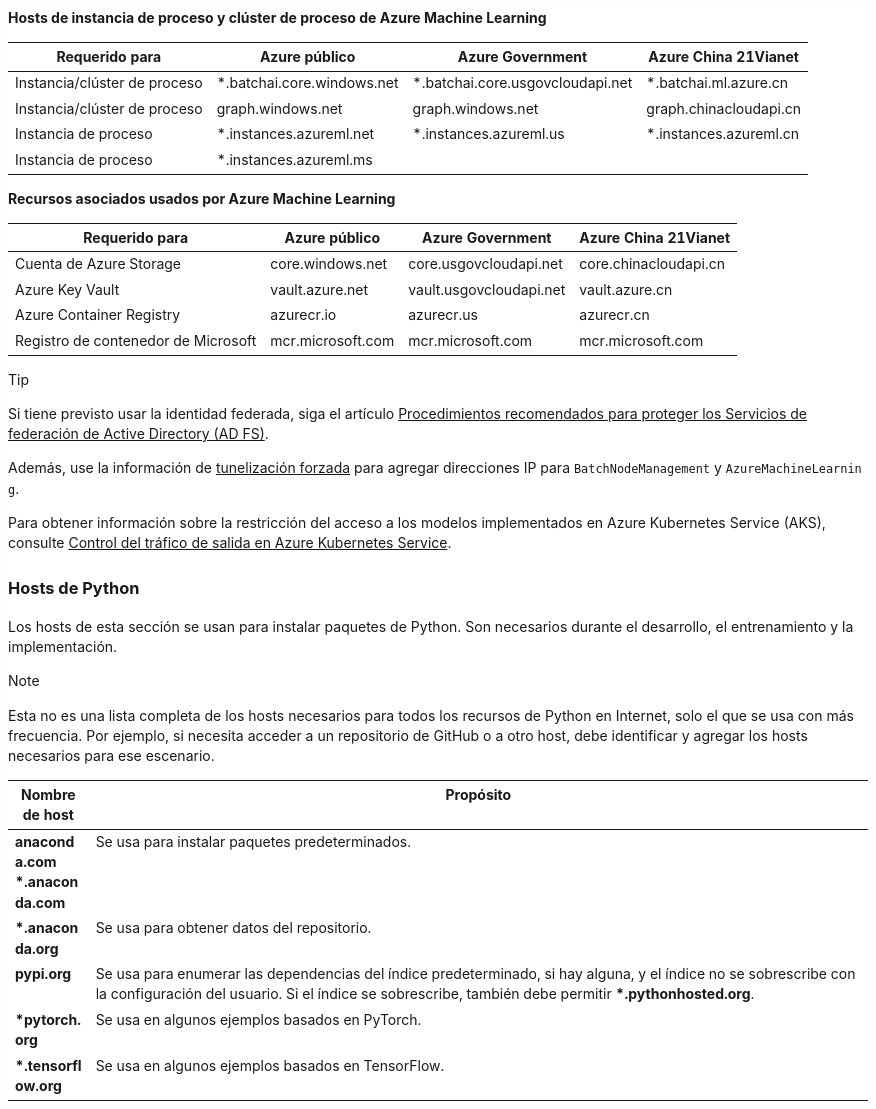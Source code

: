**Hosts de instancia de proceso y clúster de proceso de Azure Machine Learning**

| **Requerido para** | **Azure público** | **Azure Government** | **Azure China 21Vianet** |
| ----- | ----- | ----- | ----- |
| Instancia/clúster de proceso | \*.batchai.core.windows.net | \*.batchai.core.usgovcloudapi.net |\*.batchai.ml.azure.cn |
| Instancia/clúster de proceso | graph.windows.net | graph.windows.net | graph.chinacloudapi.cn |
| Instancia de proceso | \*.instances.azureml.net | \*.instances.azureml.us | \*.instances.azureml.cn |
| Instancia de proceso | \*.instances.azureml.ms |  |  |

**Recursos asociados usados por Azure Machine Learning**

| **Requerido para** | **Azure público** | **Azure Government** | **Azure China 21Vianet** |
| ----- | ----- | ----- | ----- |
| Cuenta de Azure Storage | core.windows.net | core.usgovcloudapi.net | core.chinacloudapi.cn |
| Azure Key Vault | vault.azure.net | vault.usgovcloudapi.net | vault.azure.cn |
| Azure Container Registry | azurecr.io | azurecr.us | azurecr.cn |
| Registro de contenedor de Microsoft | mcr.microsoft.com | mcr.microsoft.com | mcr.microsoft.com |


> [!TIP]
> Si tiene previsto usar la identidad federada, siga el artículo [Procedimientos recomendados para proteger los Servicios de federación de Active Directory (AD FS)](/windows-server/identity/ad-fs/deployment/best-practices-securing-ad-fs).

Además, use la información de [tunelización forzada](how-to-secure-training-vnet.md#forced-tunneling) para agregar direcciones IP para `BatchNodeManagement` y `AzureMachineLearning`.

Para obtener información sobre la restricción del acceso a los modelos implementados en Azure Kubernetes Service (AKS), consulte [Control del tráfico de salida en Azure Kubernetes Service](../aks/limit-egress-traffic.md).

### <a name="python-hosts"></a>Hosts de Python

Los hosts de esta sección se usan para instalar paquetes de Python. Son necesarios durante el desarrollo, el entrenamiento y la implementación. 

> [!NOTE]
> Esta no es una lista completa de los hosts necesarios para todos los recursos de Python en Internet, solo el que se usa con más frecuencia. Por ejemplo, si necesita acceder a un repositorio de GitHub o a otro host, debe identificar y agregar los hosts necesarios para ese escenario.

| **Nombre de host** | **Propósito** |
| ---- | ---- |
| **anaconda.com**</br>**\*.anaconda.com** | Se usa para instalar paquetes predeterminados. |
| **\*.anaconda.org** | Se usa para obtener datos del repositorio. |
| **pypi.org** | Se usa para enumerar las dependencias del índice predeterminado, si hay alguna, y el índice no se sobrescribe con la configuración del usuario. Si el índice se sobrescribe, también debe permitir **\*.pythonhosted.org**. |
| **\*pytorch.org** | Se usa en algunos ejemplos basados en PyTorch. |
| **\*.tensorflow.org** | Se usa en algunos ejemplos basados en TensorFlow. |
